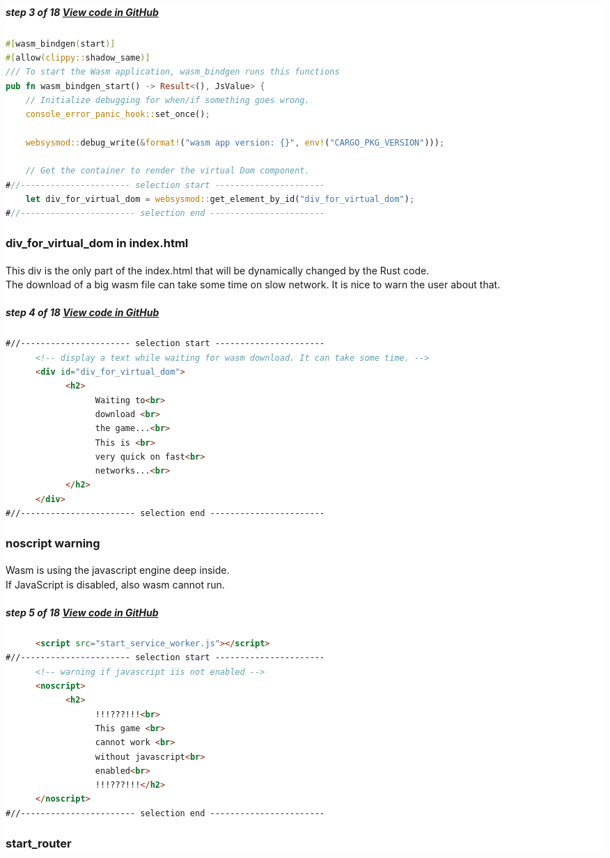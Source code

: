 ##### step 3 of 18 [View code in GitHub](https://github.com/LucianoBestia/mem6_game/blob/master/mem6/src/lib.rs#L306)
```rust
#[wasm_bindgen(start)]
#[allow(clippy::shadow_same)]
/// To start the Wasm application, wasm_bindgen runs this functions
pub fn wasm_bindgen_start() -> Result<(), JsValue> {
    // Initialize debugging for when/if something goes wrong.
    console_error_panic_hook::set_once();

    websysmod::debug_write(&format!("wasm app version: {}", env!("CARGO_PKG_VERSION")));

    // Get the container to render the virtual Dom component.
#//---------------------- selection start ----------------------
    let div_for_virtual_dom = websysmod::get_element_by_id("div_for_virtual_dom");
#//----------------------- selection end -----------------------
```
### div_for_virtual_dom in index.html
This div is the only part of the index.html that will be dynamically changed by the Rust code.  
The download of a big wasm file can take some time on slow network. It is nice to warn the user about that.  

##### step 4 of 18 [View code in GitHub](https://github.com/LucianoBestia/mem6_game/blob/master/webfolder/mem6/index.html#L77)
```html
#//---------------------- selection start ----------------------
      <!-- display a text while waiting for wasm download. It can take some time. -->
      <div id="div_for_virtual_dom">
            <h2>
                  Waiting to<br>
                  download <br>
                  the game...<br>
                  This is <br>
                  very quick on fast<br>
                  networks...<br>
            </h2>
      </div>
#//----------------------- selection end -----------------------
```
### noscript warning
Wasm is using the javascript engine deep inside.  
If JavaScript is disabled, also wasm cannot run.  

##### step 5 of 18 [View code in GitHub](https://github.com/LucianoBestia/mem6_game/blob/master/webfolder/mem6/index.html#L66)
```html
      <script src="start_service_worker.js"></script>
#//---------------------- selection start ----------------------
      <!-- warning if javascript iis not enabled -->
      <noscript>
            <h2>
                  !!!???!!!<br>
                  This game <br>
                  cannot work <br>
                  without javascript<br>
                  enabled<br>
                  !!!???!!!</h2>
      </noscript>
#//----------------------- selection end -----------------------
```
 ### start_router